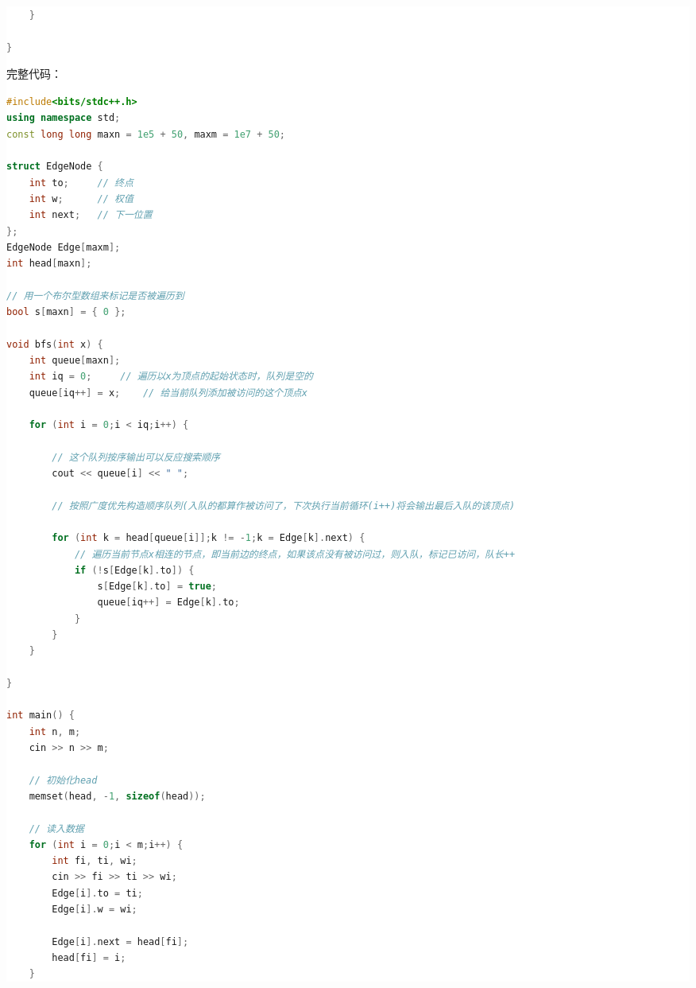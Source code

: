 ```cpp
	}

}
```



完整代码：

```cpp
#include<bits/stdc++.h>
using namespace std;
const long long maxn = 1e5 + 50, maxm = 1e7 + 50;

struct EdgeNode {
	int to;		// 终点
	int w;		// 权值
	int next;	// 下一位置
};
EdgeNode Edge[maxm];
int head[maxn];

// 用一个布尔型数组来标记是否被遍历到
bool s[maxn] = { 0 };

void bfs(int x) {
	int queue[maxn];
	int iq = 0;		// 遍历以x为顶点的起始状态时，队列是空的
	queue[iq++] = x;	// 给当前队列添加被访问的这个顶点x
	
	for (int i = 0;i < iq;i++) {
		
		// 这个队列按序输出可以反应搜索顺序
		cout << queue[i] << " ";
		
		// 按照广度优先构造顺序队列(入队的都算作被访问了，下次执行当前循环(i++)将会输出最后入队的该顶点)
		
		for (int k = head[queue[i]];k != -1;k = Edge[k].next) {
			// 遍历当前节点x相连的节点，即当前边的终点，如果该点没有被访问过，则入队，标记已访问，队长++
			if (!s[Edge[k].to]) {
				s[Edge[k].to] = true;
				queue[iq++] = Edge[k].to;
			}
		}
	}

}

int main() {
	int n, m;
	cin >> n >> m;

	// 初始化head
	memset(head, -1, sizeof(head));
	
	// 读入数据
	for (int i = 0;i < m;i++) {
		int fi, ti, wi;
		cin >> fi >> ti >> wi;
		Edge[i].to = ti;
		Edge[i].w = wi;
		
		Edge[i].next = head[fi];
		head[fi] = i;
	}
```